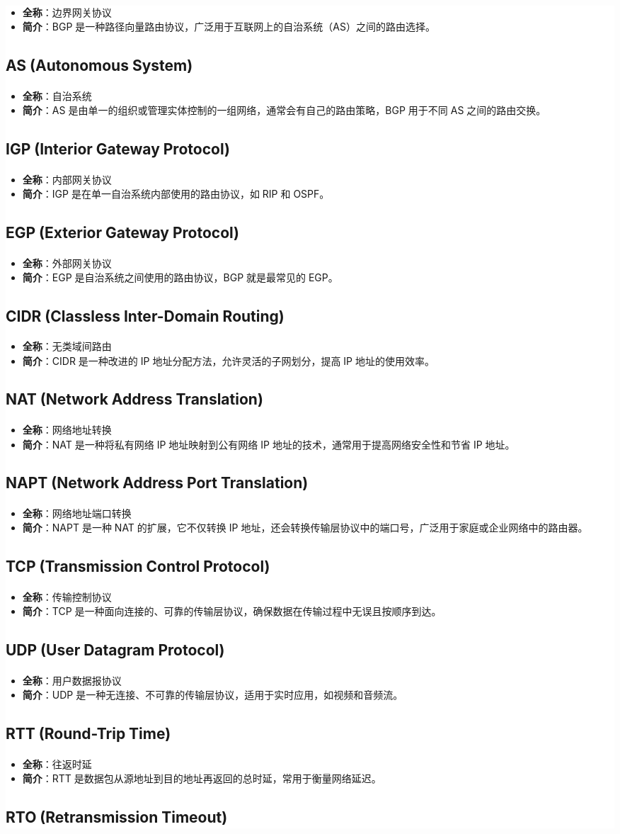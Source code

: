 - **全称**：边界网关协议
- **简介**：BGP 是一种路径向量路由协议，广泛用于互联网上的自治系统（AS）之间的路由选择。

## AS (Autonomous System)

- **全称**：自治系统
- **简介**：AS 是由单一的组织或管理实体控制的一组网络，通常会有自己的路由策略，BGP 用于不同 AS 之间的路由交换。

## IGP (Interior Gateway Protocol)

- **全称**：内部网关协议
- **简介**：IGP 是在单一自治系统内部使用的路由协议，如 RIP 和 OSPF。

## EGP (Exterior Gateway Protocol)

- **全称**：外部网关协议
- **简介**：EGP 是自治系统之间使用的路由协议，BGP 就是最常见的 EGP。

## CIDR (Classless Inter-Domain Routing)

- **全称**：无类域间路由
- **简介**：CIDR 是一种改进的 IP 地址分配方法，允许灵活的子网划分，提高 IP 地址的使用效率。

## NAT (Network Address Translation)

- **全称**：网络地址转换
- **简介**：NAT 是一种将私有网络 IP 地址映射到公有网络 IP 地址的技术，通常用于提高网络安全性和节省 IP 地址。

## NAPT (Network Address Port Translation)

- **全称**：网络地址端口转换
- **简介**：NAPT 是一种 NAT 的扩展，它不仅转换 IP 地址，还会转换传输层协议中的端口号，广泛用于家庭或企业网络中的路由器。

## TCP (Transmission Control Protocol)

- **全称**：传输控制协议
- **简介**：TCP 是一种面向连接的、可靠的传输层协议，确保数据在传输过程中无误且按顺序到达。

## UDP (User Datagram Protocol)

- **全称**：用户数据报协议
- **简介**：UDP 是一种无连接、不可靠的传输层协议，适用于实时应用，如视频和音频流。

## RTT (Round-Trip Time)

- **全称**：往返时延
- **简介**：RTT 是数据包从源地址到目的地址再返回的总时延，常用于衡量网络延迟。

## RTO (Retransmission Timeout)
